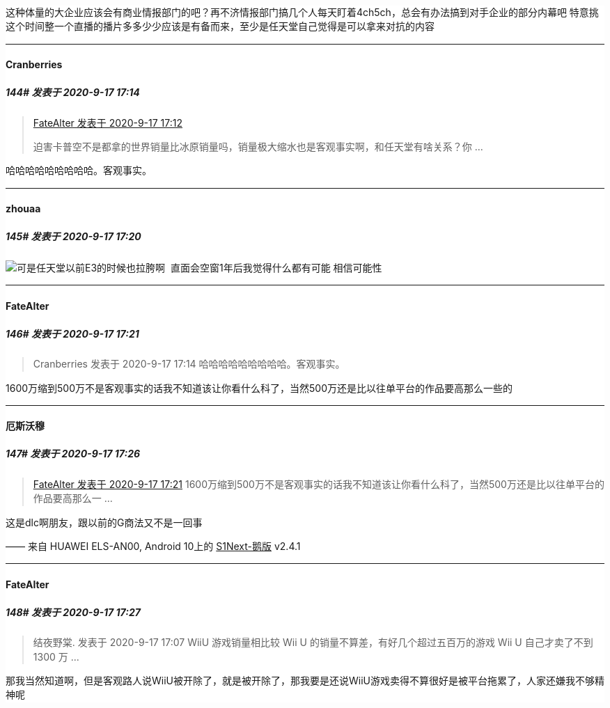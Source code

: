 
这种体量的大企业应该会有商业情报部门的吧？再不济情报部门搞几个人每天盯着4ch5ch，总会有办法搞到对手企业的部分内幕吧
特意挑这个时间整一个直播的播片多多少少应该是有备而来，至少是任天堂自己觉得是可以拿来对抗的内容


-----

####  Cranberries  
##### 144#       发表于 2020-9-17 17:14


<blockquote><a href="httphttps://bbs.saraba1st.com/2b/forum.php?mod=redirect&amp;goto=findpost&amp;pid=48767085&amp;ptid=1960330" target="_blank">FateAlter 发表于 2020-9-17 17:12</a>

迫害卡普空不是都拿的世界销量比冰原销量吗，销量极大缩水也是客观事实啊，和任天堂有啥关系？你 ...</blockquote>
哈哈哈哈哈哈哈哈哈。客观事实。


-----

####  zhouaa  
##### 145#       发表于 2020-9-17 17:20


<img src="https://static.saraba1st.com/image/smiley/face2017/066.png" referrerpolicy="no-referrer">可是任天堂以前E3的时候也拉胯啊  直面会空窗1年后我觉得什么都有可能 相信可能性


-----

####  FateAlter  
##### 146#       发表于 2020-9-17 17:21


<blockquote>Cranberries 发表于 2020-9-17 17:14
哈哈哈哈哈哈哈哈哈。客观事实。</blockquote>
1600万缩到500万不是客观事实的话我不知道该让你看什么科了，当然500万还是比以往单平台的作品要高那么一些的


-----

####  厄斯沃穆  
##### 147#       发表于 2020-9-17 17:26


<blockquote><a href="httphttps://bbs.saraba1st.com/2b/forum.php?mod=redirect&amp;goto=findpost&amp;pid=48767201&amp;ptid=1960330" target="_blank">FateAlter 发表于 2020-9-17 17:21</a>
1600万缩到500万不是客观事实的话我不知道该让你看什么科了，当然500万还是比以往单平台的作品要高那么一 ...</blockquote>
这是dlc啊朋友，跟以前的G商法又不是一回事

—— 来自 HUAWEI ELS-AN00, Android 10上的 [S1Next-鹅版](https://github.com/ykrank/S1-Next/releases) v2.4.1


-----

####  FateAlter  
##### 148#       发表于 2020-9-17 17:27


<blockquote>结夜野棠. 发表于 2020-9-17 17:07
WiiU 游戏销量相比较 Wii U 的销量不算差，有好几个超过五百万的游戏 Wii U 自己才卖了不到 1300 万 ...</blockquote>
那我当然知道啊，但是客观路人说WiiU被开除了，就是被开除了，那我要是还说WiiU游戏卖得不算很好是被平台拖累了，人家还嫌我不够精神呢
